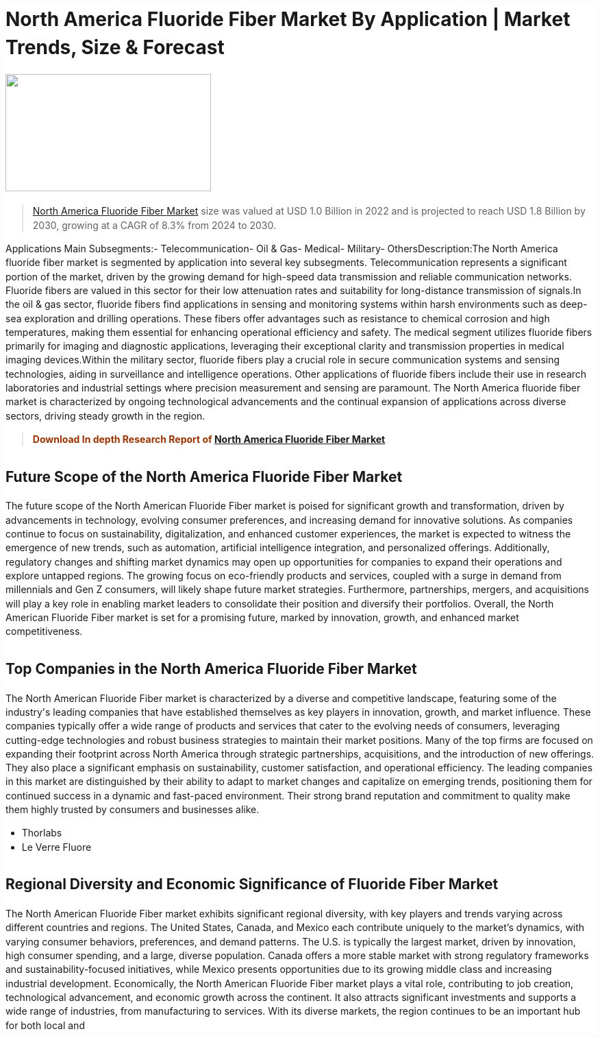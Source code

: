 <p><h1>North America Fluoride Fiber Market By Application | Market Trends, Size & Forecast</h1><p><img class="aligncenter size-medium wp-image-105565" src="https://ffe5etoiles.com/wp-content/uploads/2025/01/MST7-300x171.png" alt="" width="300" height="171" /></p><blockquote><p><a href="https://www.verifiedmarketreports.com/download-sample/?rid=564650&utm_source=Github-NA&utm_medium=362" target="_blank">North America Fluoride Fiber Market</a> size was valued at USD 1.0 Billion in 2022 and is projected to reach USD 1.8 Billion by 2030, growing at a CAGR of 8.3% from 2024 to 2030.</p></blockquote>Applications Main Subsegments:- Telecommunication- Oil & Gas- Medical- Military- OthersDescription:The North America fluoride fiber market is segmented by application into several key subsegments. Telecommunication represents a significant portion of the market, driven by the growing demand for high-speed data transmission and reliable communication networks. Fluoride fibers are valued in this sector for their low attenuation rates and suitability for long-distance transmission of signals.In the oil & gas sector, fluoride fibers find applications in sensing and monitoring systems within harsh environments such as deep-sea exploration and drilling operations. These fibers offer advantages such as resistance to chemical corrosion and high temperatures, making them essential for enhancing operational efficiency and safety. The medical segment utilizes fluoride fibers primarily for imaging and diagnostic applications, leveraging their exceptional clarity and transmission properties in medical imaging devices.Within the military sector, fluoride fibers play a crucial role in secure communication systems and sensing technologies, aiding in surveillance and intelligence operations. Other applications of fluoride fibers include their use in research laboratories and industrial settings where precision measurement and sensing are paramount. The North America fluoride fiber market is characterized by ongoing technological advancements and the continual expansion of applications across diverse sectors, driving steady growth in the region.</p><blockquote><p><span style="color: #993300;"><strong>Download In depth Research Report of <a href="https://www.verifiedmarketreports.com/download-sample/?rid=564650&utm_source=Github-NA&utm_medium=362">North America Fluoride Fiber Market</a></strong></span></p></blockquote><h2>Future Scope of the North America Fluoride Fiber Market</h2><p>The future scope of the North American Fluoride Fiber market is poised for significant growth and transformation, driven by advancements in technology, evolving consumer preferences, and increasing demand for innovative solutions. As companies continue to focus on sustainability, digitalization, and enhanced customer experiences, the market is expected to witness the emergence of new trends, such as automation, artificial intelligence integration, and personalized offerings. Additionally, regulatory changes and shifting market dynamics may open up opportunities for companies to expand their operations and explore untapped regions. The growing focus on eco-friendly products and services, coupled with a surge in demand from millennials and Gen Z consumers, will likely shape future market strategies. Furthermore, partnerships, mergers, and acquisitions will play a key role in enabling market leaders to consolidate their position and diversify their portfolios. Overall, the North American Fluoride Fiber market is set for a promising future, marked by innovation, growth, and enhanced market competitiveness.</p><h2>Top Companies in the North America Fluoride Fiber Market</h2><p>The North American Fluoride Fiber market is characterized by a diverse and competitive landscape, featuring some of the industry's leading companies that have established themselves as key players in innovation, growth, and market influence. These companies typically offer a wide range of products and services that cater to the evolving needs of consumers, leveraging cutting-edge technologies and robust business strategies to maintain their market positions. Many of the top firms are focused on expanding their footprint across North America through strategic partnerships, acquisitions, and the introduction of new offerings. They also place a significant emphasis on sustainability, customer satisfaction, and operational efficiency. The leading companies in this market are distinguished by their ability to adapt to market changes and capitalize on emerging trends, positioning them for continued success in a dynamic and fast-paced environment. Their strong brand reputation and commitment to quality make them highly trusted by consumers and businesses alike.</p><p><ul><li>Thorlabs </li><li> Le Verre Fluore</li></ul></p><h2>Regional Diversity and Economic Significance of Fluoride Fiber Market</h2><p>The North American Fluoride Fiber market exhibits significant regional diversity, with key players and trends varying across different countries and regions. The United States, Canada, and Mexico each contribute uniquely to the market’s dynamics, with varying consumer behaviors, preferences, and demand patterns. The U.S. is typically the largest market, driven by innovation, high consumer spending, and a large, diverse population. Canada offers a more stable market with strong regulatory frameworks and sustainability-focused initiatives, while Mexico presents opportunities due to its growing middle class and increasing industrial development. Economically, the North American Fluoride Fiber market plays a vital role, contributing to job creation, technological advancement, and economic growth across the continent. It also attracts significant investments and supports a wide range of industries, from manufacturing to services. With its diverse markets, the region continues to be an important hub for both local and